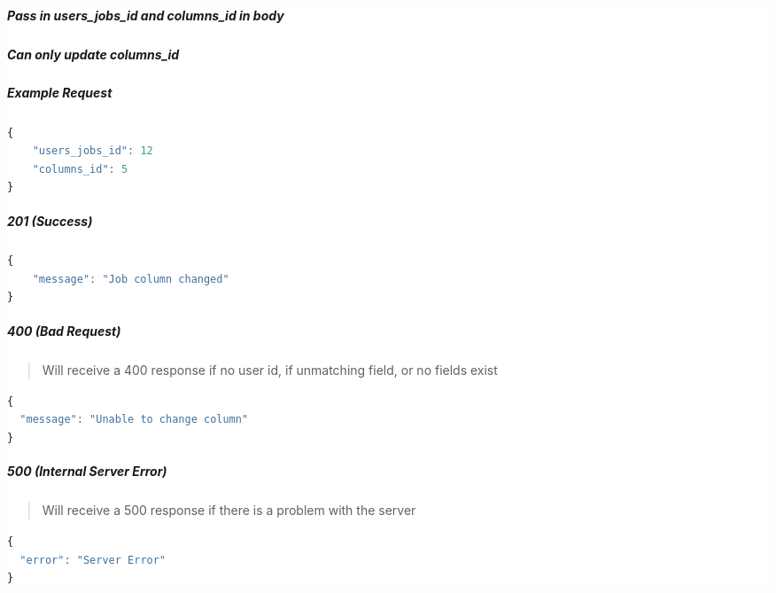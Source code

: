 ##### Pass in users_jobs_id and columns_id in body
##### Can only update columns_id

##### Example Request
```javascript
{
    "users_jobs_id": 12
    "columns_id": 5
}
```

##### 201 (Success)
```javascript
{
    "message": "Job column changed"
}
```

##### 400 (Bad Request)
> Will receive a 400 response if no user id, if unmatching field, or no fields exist
```javascript
{
  "message": "Unable to change column"
}
```

##### 500 (Internal Server Error)
> Will receive a 500 response if there is a problem with the server
```javascript
{
  "error": "Server Error"
}
````
